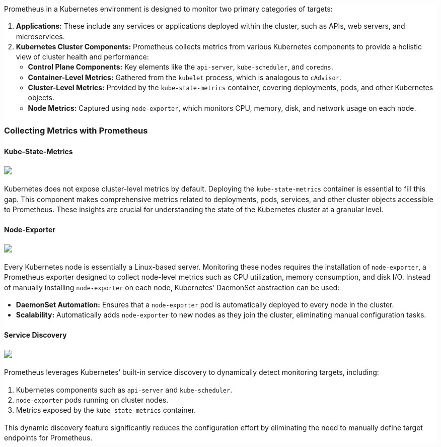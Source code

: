 Prometheus in a Kubernetes environment is designed to monitor two primary categories of targets:

1. **Applications:** These include any services or applications deployed within the cluster, such as APIs, web servers, and microservices.
2. **Kubernetes Cluster Components:** Prometheus collects metrics from various Kubernetes components to provide a holistic view of cluster health and performance:
   - **Control Plane Components:** Key elements like the `api-server`, `kube-scheduler`, and `coredns`.
   - **Container-Level Metrics:** Gathered from the `kubelet` process, which is analogous to `cAdvisor`.
   - **Cluster-Level Metrics:** Provided by the `kube-state-metrics` container, covering deployments, pods, and other Kubernetes objects.
   - **Node Metrics:** Captured using `node-exporter`, which monitors CPU, memory, disk, and network usage on each node.

### Collecting Metrics with Prometheus

#### **Kube-State-Metrics**

![](https://github.com/poridhiEng/poridhi-labs/blob/main/Poridhi%20Labs/Observability%20and%20Monitoring/Prometheus%20Labs/Lab%2026/images/intro7.svg?raw=true)

Kubernetes does not expose cluster-level metrics by default. Deploying the `kube-state-metrics` container is essential to fill this gap. This component makes comprehensive metrics related to deployments, pods, services, and other cluster objects accessible to Prometheus. These insights are crucial for understanding the state of the Kubernetes cluster at a granular level.

#### **Node-Exporter**

![](https://github.com/poridhiEng/poridhi-labs/blob/main/Poridhi%20Labs/Observability%20and%20Monitoring/Prometheus%20Labs/Lab%2026/images/intro3.svg?raw=true)

Every Kubernetes node is essentially a Linux-based server. Monitoring these nodes requires the installation of `node-exporter`, a Prometheus exporter designed to collect node-level metrics such as CPU utilization, memory consumption, and disk I/O. Instead of manually installing `node-exporter` on each node, Kubernetes’ DaemonSet abstraction can be used:

- **DaemonSet Automation:** Ensures that a `node-exporter` pod is automatically deployed to every node in the cluster.
- **Scalability:** Automatically adds `node-exporter` to new nodes as they join the cluster, eliminating manual configuration tasks.

#### **Service Discovery**

![](https://github.com/poridhiEng/poridhi-labs/blob/main/Poridhi%20Labs/Observability%20and%20Monitoring/Prometheus%20Labs/Lab%2026/images/intro4.svg?raw=true)

Prometheus leverages Kubernetes’ built-in service discovery to dynamically detect monitoring targets, including:

1. Kubernetes components such as `api-server` and `kube-scheduler`.
2. `node-exporter` pods running on cluster nodes.
3. Metrics exposed by the `kube-state-metrics` container.

This dynamic discovery feature significantly reduces the configuration effort by eliminating the need to manually define target endpoints for Prometheus.
